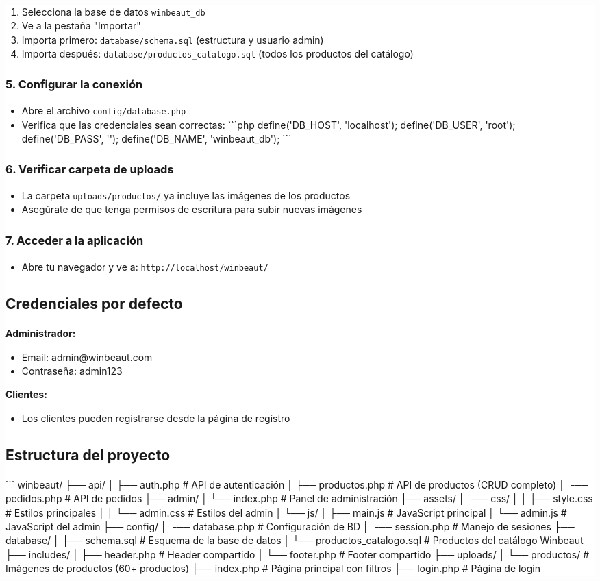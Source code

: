 1. Selecciona la base de datos `winbeaut_db`
2. Ve a la pestaña "Importar"
3. Importa primero: `database/schema.sql` (estructura y usuario admin)
4. Importa después: `database/productos_catalogo.sql` (todos los productos del catálogo)

### 5. Configurar la conexión

- Abre el archivo `config/database.php`
- Verifica que las credenciales sean correctas:
  \`\`\`php
  define('DB_HOST', 'localhost');
  define('DB_USER', 'root');
  define('DB_PASS', '');
  define('DB_NAME', 'winbeaut_db');
  \`\`\`

### 6. Verificar carpeta de uploads

- La carpeta `uploads/productos/` ya incluye las imágenes de los productos
- Asegúrate de que tenga permisos de escritura para subir nuevas imágenes

### 7. Acceder a la aplicación

- Abre tu navegador y ve a: `http://localhost/winbeaut/`

## Credenciales por defecto

**Administrador:**
- Email: admin@winbeaut.com
- Contraseña: admin123

**Clientes:**
- Los clientes pueden registrarse desde la página de registro

## Estructura del proyecto

\`\`\`
winbeaut/
├── api/
│   ├── auth.php          # API de autenticación
│   ├── productos.php     # API de productos (CRUD completo)
│   └── pedidos.php       # API de pedidos
├── admin/
│   └── index.php         # Panel de administración
├── assets/
│   ├── css/
│   │   ├── style.css     # Estilos principales
│   │   └── admin.css     # Estilos del admin
│   └── js/
│       ├── main.js       # JavaScript principal
│       └── admin.js      # JavaScript del admin
├── config/
│   ├── database.php      # Configuración de BD
│   └── session.php       # Manejo de sesiones
├── database/
│   ├── schema.sql              # Esquema de la base de datos
│   └── productos_catalogo.sql  # Productos del catálogo Winbeaut
├── includes/
│   ├── header.php        # Header compartido
│   └── footer.php        # Footer compartido
├── uploads/
│   └── productos/        # Imágenes de productos (60+ productos)
├── index.php             # Página principal con filtros
├── login.php             # Página de login